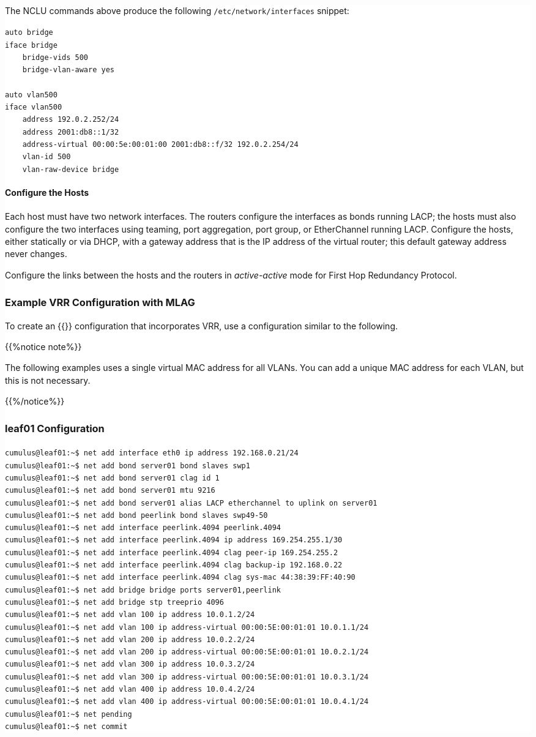 The NCLU commands above produce the following `/etc/network/interfaces` snippet:

```
auto bridge
iface bridge
    bridge-vids 500
    bridge-vlan-aware yes

auto vlan500
iface vlan500
    address 192.0.2.252/24
    address 2001:db8::1/32
    address-virtual 00:00:5e:00:01:00 2001:db8::f/32 192.0.2.254/24
    vlan-id 500
    vlan-raw-device bridge
```

#### Configure the Hosts

Each host must have two network interfaces. The routers configure the interfaces as bonds running LACP; the hosts must also configure the two interfaces using teaming, port aggregation, port group, or
EtherChannel running LACP. Configure the hosts, either statically or via DHCP, with a gateway address that is the IP address of the virtual router; this default gateway address never changes.

Configure the links between the hosts and the routers in *active-active* mode for First Hop Redundancy Protocol.

### Example VRR Configuration with MLAG

To create an {{<link url="Multi-Chassis-Link-Aggregation-MLAG" text="MLAG">}} configuration that incorporates VRR, use a configuration similar to the following.

{{%notice note%}}

The following examples uses a single virtual MAC address for all VLANs. You can add a unique MAC address for each VLAN, but this is not necessary.

{{%/notice%}}

### leaf01 Configuration

```
cumulus@leaf01:~$ net add interface eth0 ip address 192.168.0.21/24
cumulus@leaf01:~$ net add bond server01 bond slaves swp1
cumulus@leaf01:~$ net add bond server01 clag id 1
cumulus@leaf01:~$ net add bond server01 mtu 9216
cumulus@leaf01:~$ net add bond server01 alias LACP etherchannel to uplink on server01
cumulus@leaf01:~$ net add bond peerlink bond slaves swp49-50
cumulus@leaf01:~$ net add interface peerlink.4094 peerlink.4094
cumulus@leaf01:~$ net add interface peerlink.4094 ip address 169.254.255.1/30
cumulus@leaf01:~$ net add interface peerlink.4094 clag peer-ip 169.254.255.2
cumulus@leaf01:~$ net add interface peerlink.4094 clag backup-ip 192.168.0.22
cumulus@leaf01:~$ net add interface peerlink.4094 clag sys-mac 44:38:39:FF:40:90
cumulus@leaf01:~$ net add bridge bridge ports server01,peerlink
cumulus@leaf01:~$ net add bridge stp treeprio 4096
cumulus@leaf01:~$ net add vlan 100 ip address 10.0.1.2/24
cumulus@leaf01:~$ net add vlan 100 ip address-virtual 00:00:5E:00:01:01 10.0.1.1/24
cumulus@leaf01:~$ net add vlan 200 ip address 10.0.2.2/24
cumulus@leaf01:~$ net add vlan 200 ip address-virtual 00:00:5E:00:01:01 10.0.2.1/24
cumulus@leaf01:~$ net add vlan 300 ip address 10.0.3.2/24
cumulus@leaf01:~$ net add vlan 300 ip address-virtual 00:00:5E:00:01:01 10.0.3.1/24
cumulus@leaf01:~$ net add vlan 400 ip address 10.0.4.2/24
cumulus@leaf01:~$ net add vlan 400 ip address-virtual 00:00:5E:00:01:01 10.0.4.1/24
cumulus@leaf01:~$ net pending
cumulus@leaf01:~$ net commit
```
